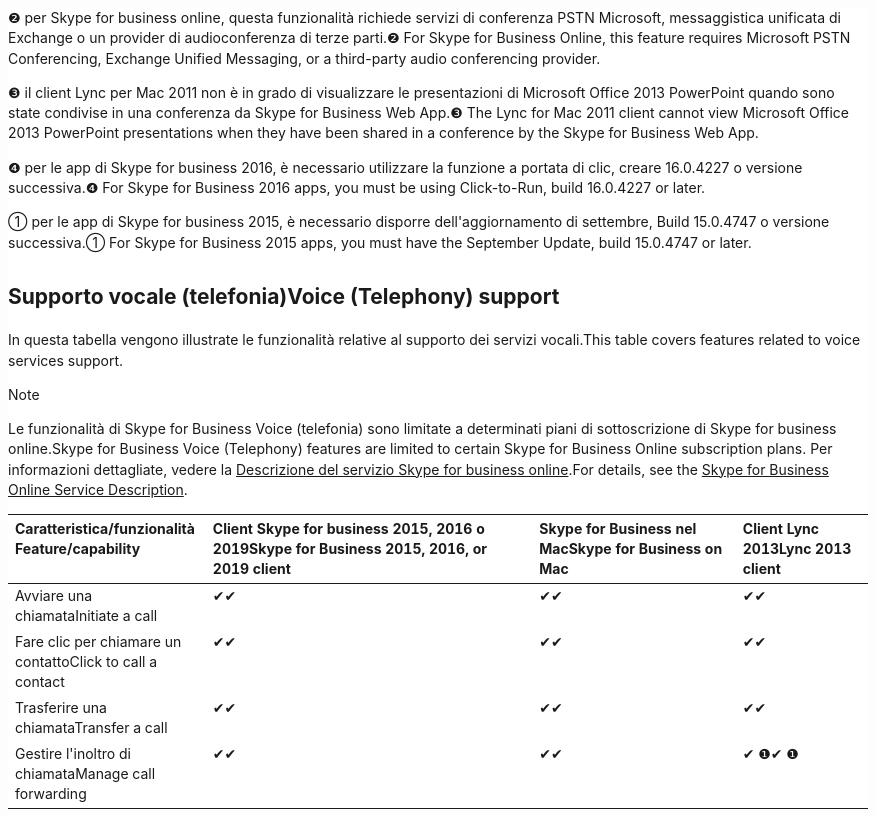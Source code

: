  <span data-ttu-id="d4fdc-417">&#x2777; per Skype for business online, questa funzionalità richiede servizi di conferenza PSTN Microsoft, messaggistica unificata di Exchange o un provider di audioconferenza di terze parti.</span><span class="sxs-lookup"><span data-stu-id="d4fdc-417">&#x2777;  For Skype for Business Online, this feature requires Microsoft PSTN Conferencing, Exchange Unified Messaging, or a third-party audio conferencing provider.</span></span>

 <span data-ttu-id="d4fdc-418">&#x2778; il client Lync per Mac 2011 non è in grado di visualizzare le presentazioni di Microsoft Office 2013 PowerPoint quando sono state condivise in una conferenza da Skype for Business Web App.</span><span class="sxs-lookup"><span data-stu-id="d4fdc-418">&#x2778;  The Lync for Mac 2011 client cannot view Microsoft Office 2013 PowerPoint presentations when they have been shared in a conference by the Skype for Business Web App.</span></span>

<span data-ttu-id="d4fdc-419">&#x2779; per le app di Skype for business 2016, è necessario utilizzare la funzione a portata di clic, creare 16.0.4227 o versione successiva.</span><span class="sxs-lookup"><span data-stu-id="d4fdc-419">&#x2779;  For Skype for Business 2016 apps, you must be using Click-to-Run, build 16.0.4227 or later.</span></span>

<span data-ttu-id="d4fdc-420">&#x2780; per le app di Skype for business 2015, è necessario disporre dell'aggiornamento di settembre, Build 15.0.4747 o versione successiva.</span><span class="sxs-lookup"><span data-stu-id="d4fdc-420">&#x2780;  For Skype for Business 2015 apps, you must have the September Update, build 15.0.4747 or later.</span></span>

## <a name="voice-telephony-support"></a><span data-ttu-id="d4fdc-421">Supporto vocale (telefonia)</span><span class="sxs-lookup"><span data-stu-id="d4fdc-421">Voice (Telephony) support</span></span>
<span data-ttu-id="d4fdc-422"><a name="BKMK_Telephony"> </a></span><span class="sxs-lookup"><span data-stu-id="d4fdc-422"><a name="BKMK_Telephony"> </a></span></span>

<span data-ttu-id="d4fdc-423">In questa tabella vengono illustrate le funzionalità relative al supporto dei servizi vocali.</span><span class="sxs-lookup"><span data-stu-id="d4fdc-423">This table covers features related to voice services support.</span></span>

> [!NOTE]
> <span data-ttu-id="d4fdc-424">Le funzionalità di Skype for Business Voice (telefonia) sono limitate a determinati piani di sottoscrizione di Skype for business online.</span><span class="sxs-lookup"><span data-stu-id="d4fdc-424">Skype for Business Voice (Telephony) features are limited to certain Skype for Business Online subscription plans.</span></span> <span data-ttu-id="d4fdc-425">Per informazioni dettagliate, vedere la [Descrizione del servizio Skype for business online](https://technet.microsoft.com/library/jj822172.aspx).</span><span class="sxs-lookup"><span data-stu-id="d4fdc-425">For details, see the [Skype for Business Online Service Description](https://technet.microsoft.com/library/jj822172.aspx).</span></span> 

 | <span data-ttu-id="d4fdc-426">Caratteristica/funzionalità</span><span class="sxs-lookup"><span data-stu-id="d4fdc-426">Feature/capability</span></span> | <span data-ttu-id="d4fdc-427">Client Skype for business 2015, 2016 o 2019</span><span class="sxs-lookup"><span data-stu-id="d4fdc-427">Skype for Business 2015, 2016, or 2019 client</span></span> | <span data-ttu-id="d4fdc-428">Skype for Business nel Mac</span><span class="sxs-lookup"><span data-stu-id="d4fdc-428">Skype for Business on Mac</span></span> | <span data-ttu-id="d4fdc-429">Client Lync 2013</span><span class="sxs-lookup"><span data-stu-id="d4fdc-429">Lync 2013 client</span></span> |  
|:-----|:-----|:-----|:-----| 
|<span data-ttu-id="d4fdc-430">Avviare una chiamata</span><span class="sxs-lookup"><span data-stu-id="d4fdc-430">Initiate a call</span></span> |<span data-ttu-id="d4fdc-431">&#x2714;</span><span class="sxs-lookup"><span data-stu-id="d4fdc-431">&#x2714;</span></span>|<span data-ttu-id="d4fdc-432">&#x2714;</span><span class="sxs-lookup"><span data-stu-id="d4fdc-432">&#x2714;</span></span>|<span data-ttu-id="d4fdc-433">&#x2714;</span><span class="sxs-lookup"><span data-stu-id="d4fdc-433">&#x2714;</span></span>|
|<span data-ttu-id="d4fdc-434">Fare clic per chiamare un contatto</span><span class="sxs-lookup"><span data-stu-id="d4fdc-434">Click to call a contact</span></span> |<span data-ttu-id="d4fdc-435">&#x2714;</span><span class="sxs-lookup"><span data-stu-id="d4fdc-435">&#x2714;</span></span>|<span data-ttu-id="d4fdc-436">&#x2714;</span><span class="sxs-lookup"><span data-stu-id="d4fdc-436">&#x2714;</span></span>|<span data-ttu-id="d4fdc-437">&#x2714;</span><span class="sxs-lookup"><span data-stu-id="d4fdc-437">&#x2714;</span></span>|
|<span data-ttu-id="d4fdc-438">Trasferire una chiamata</span><span class="sxs-lookup"><span data-stu-id="d4fdc-438">Transfer a call</span></span> |<span data-ttu-id="d4fdc-439">&#x2714;</span><span class="sxs-lookup"><span data-stu-id="d4fdc-439">&#x2714;</span></span>|<span data-ttu-id="d4fdc-440">&#x2714;</span><span class="sxs-lookup"><span data-stu-id="d4fdc-440">&#x2714;</span></span>|<span data-ttu-id="d4fdc-441">&#x2714;</span><span class="sxs-lookup"><span data-stu-id="d4fdc-441">&#x2714;</span></span>|  
|<span data-ttu-id="d4fdc-442">Gestire l'inoltro di chiamata</span><span class="sxs-lookup"><span data-stu-id="d4fdc-442">Manage call forwarding</span></span> |<span data-ttu-id="d4fdc-443">&#x2714;</span><span class="sxs-lookup"><span data-stu-id="d4fdc-443">&#x2714;</span></span>|<span data-ttu-id="d4fdc-444">&#x2714;</span><span class="sxs-lookup"><span data-stu-id="d4fdc-444">&#x2714;</span></span>|<span data-ttu-id="d4fdc-445">&#x2714; &#x2776;</span><span class="sxs-lookup"><span data-stu-id="d4fdc-445">&#x2714; &#x2776;</span></span> | 